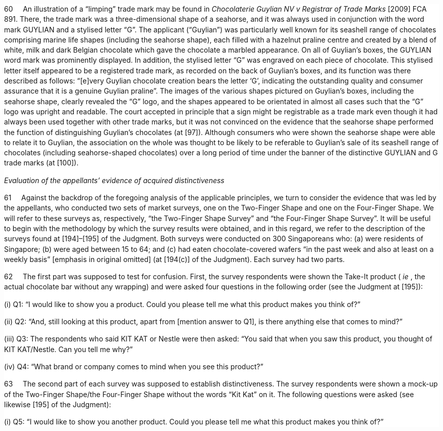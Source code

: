 60     An illustration of a “limping” trade mark may be found in _Chocolaterie Guylian NV v Registrar of Trade Marks_ [2009] FCA 891. There, the trade mark was a three-dimensional shape of a seahorse, and it was always used in conjunction with the word mark GUYLIAN and a stylised letter “G”. The applicant (“Guylian”) was particularly well known for its seashell range of chocolates comprising marine life shapes (including the seahorse shape), each filled with a hazelnut praline centre and created by a blend of white, milk and dark Belgian chocolate which gave the chocolate a marbled appearance. On all of Guylian’s boxes, the GUYLIAN word mark was prominently displayed. In addition, the stylised letter “G” was engraved on each piece of chocolate. This stylised letter itself appeared to be a registered trade mark, as recorded on the back of Guylian’s boxes, and its function was there described as follows: “[e]very Guylian chocolate creation bears the letter ‘G’, indicating the outstanding quality and consumer assurance that it is a genuine Guylian praline”. The images of the various shapes pictured on Guylian’s boxes, including the seahorse shape, clearly revealed the “G” logo, and the shapes appeared to be orientated in almost all cases such that the “G” logo was upright and readable. The court accepted in principle that a sign might be registrable as a trade mark even though it had always been used together with other trade marks, but it was not convinced on the evidence that the seahorse shape performed the function of distinguishing Guylian’s chocolates (at [97]). Although consumers who were shown the seahorse shape were able to relate it to Guylian, the association on the whole was thought to be likely to be referable to Guylian’s sale of its seashell range of chocolates (including seahorse-shaped chocolates) over a long period of time under the banner of the distinctive GUYLIAN and G trade marks (at [100]). 

_Evaluation of the appellants’ evidence of acquired distinctiveness_ 

61     Against the backdrop of the foregoing analysis of the applicable principles, we turn to consider the evidence that was led by the appellants, who conducted two sets of market surveys, one on the Two-Finger Shape and one on the Four-Finger Shape. We will refer to these surveys as, respectively, “the Two-Finger Shape Survey” and “the Four-Finger Shape Survey”. It will be useful to begin with the methodology by which the survey results were obtained, and in this regard, we refer to the description of the surveys found at [194]–[195] of the Judgment. Both surveys were conducted on 300 Singaporeans who: (a) were residents of Singapore; (b) were aged between 15 to 64; and (c) had eaten chocolate-covered wafers “in the past week and also at least on a weekly basis” [emphasis in original omitted] (at [194(c)] of the Judgment). Each survey had two parts. 

62     The first part was supposed to test for confusion. First, the survey respondents were shown the Take-It product ( _ie_ , the actual chocolate bar without any wrapping) and were asked four questions in the following order (see the Judgment at [195]): 

 (i) Q1: “I would like to show you a product. Could you please tell me what this product makes you think of?” 

 (ii) Q2: “And, still looking at this product, apart from [mention answer to Q1], is there anything else that comes to mind?” 


 (iii) Q3: The respondents who said KIT KAT or Nestle were then asked: “You said that when you saw this product, you thought of KIT KAT/Nestle. Can you tell me why?” 

 (iv) Q4: “What brand or company comes to mind when you see this product?” 

63     The second part of each survey was supposed to establish distinctiveness. The survey respondents were shown a mock-up of the Two-Finger Shape/the Four-Finger Shape without the words “Kit Kat” on it. The following questions were asked (see likewise [195] of the Judgment): 

 (i) Q5: “I would like to show you another product. Could you please tell me what this product makes you think of?” 
